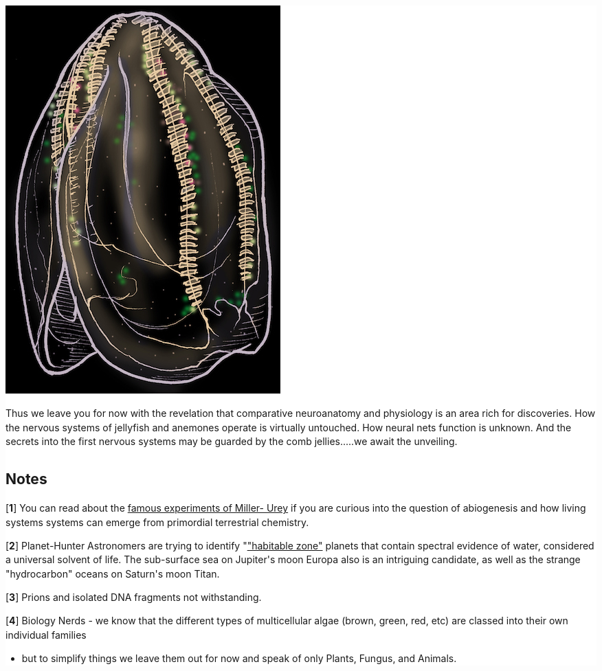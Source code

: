 [ ![](./img/combjelly_black_web.jpg)](img/combjelly_black_web.jpg)

Thus we leave you for now with the revelation that comparative neuroanatomy
and physiology is an area rich for discoveries. How the nervous systems of
jellyfish and anemones operate is virtually untouched. How neural nets
function is unknown. And the secrets into the first nervous systems may be
guarded by the comb jellies.....we await the unveiling.

##  Notes

[**1**] You can read about the [famous experiments of Miller-
Urey](https://en.wikipedia.org/wiki/Miller%E2%80%93Urey_experiment) if you are
curious into the question of abiogenesis and how living systems systems can
emerge from primordial terrestrial chemistry.

[**2**] Planet-Hunter Astronomers are trying to identify "["habitable
zone"](https://en.wikipedia.org/wiki/Circumstellar_habitable_zone) planets
that contain spectral evidence of water, considered a universal solvent of
life. The sub-surface sea on Jupiter's moon Europa also is an intriguing
candidate, as well as the strange "hydrocarbon" oceans on Saturn's moon Titan.

[**3**] Prions and isolated DNA fragments not withstanding.

[**4**] Biology Nerds - we know that the different types of multicellular
algae (brown, green, red, etc) are classed into their own individual families
- but to simplify things we leave them out for now and speak of only Plants,
Fungus, and Animals.
